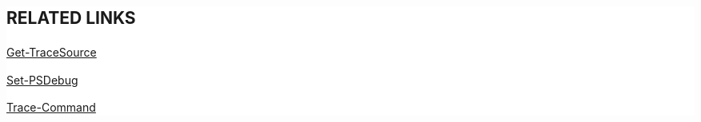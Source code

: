 ## RELATED LINKS

[Get-TraceSource](Get-TraceSource.md)

[Set-PSDebug](../Microsoft.PowerShell.Core/Set-PSDebug.md)

[Trace-Command](Trace-Command.md)

